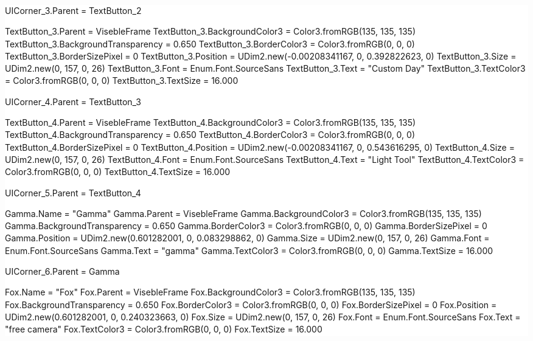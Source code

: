 UICorner_3.Parent = TextButton_2

TextButton_3.Parent = VisebleFrame
TextButton_3.BackgroundColor3 = Color3.fromRGB(135, 135, 135)
TextButton_3.BackgroundTransparency = 0.650
TextButton_3.BorderColor3 = Color3.fromRGB(0, 0, 0)
TextButton_3.BorderSizePixel = 0
TextButton_3.Position = UDim2.new(-0.00208341167, 0, 0.392822623, 0)
TextButton_3.Size = UDim2.new(0, 157, 0, 26)
TextButton_3.Font = Enum.Font.SourceSans
TextButton_3.Text = "Custom Day"
TextButton_3.TextColor3 = Color3.fromRGB(0, 0, 0)
TextButton_3.TextSize = 16.000

UICorner_4.Parent = TextButton_3

TextButton_4.Parent = VisebleFrame
TextButton_4.BackgroundColor3 = Color3.fromRGB(135, 135, 135)
TextButton_4.BackgroundTransparency = 0.650
TextButton_4.BorderColor3 = Color3.fromRGB(0, 0, 0)
TextButton_4.BorderSizePixel = 0
TextButton_4.Position = UDim2.new(-0.00208341167, 0, 0.543616295, 0)
TextButton_4.Size = UDim2.new(0, 157, 0, 26)
TextButton_4.Font = Enum.Font.SourceSans
TextButton_4.Text = "Light Tool"
TextButton_4.TextColor3 = Color3.fromRGB(0, 0, 0)
TextButton_4.TextSize = 16.000

UICorner_5.Parent = TextButton_4

Gamma.Name = "Gamma"
Gamma.Parent = VisebleFrame
Gamma.BackgroundColor3 = Color3.fromRGB(135, 135, 135)
Gamma.BackgroundTransparency = 0.650
Gamma.BorderColor3 = Color3.fromRGB(0, 0, 0)
Gamma.BorderSizePixel = 0
Gamma.Position = UDim2.new(0.601282001, 0, 0.083298862, 0)
Gamma.Size = UDim2.new(0, 157, 0, 26)
Gamma.Font = Enum.Font.SourceSans
Gamma.Text = "gamma"
Gamma.TextColor3 = Color3.fromRGB(0, 0, 0)
Gamma.TextSize = 16.000

UICorner_6.Parent = Gamma

Fox.Name = "Fox"
Fox.Parent = VisebleFrame
Fox.BackgroundColor3 = Color3.fromRGB(135, 135, 135)
Fox.BackgroundTransparency = 0.650
Fox.BorderColor3 = Color3.fromRGB(0, 0, 0)
Fox.BorderSizePixel = 0
Fox.Position = UDim2.new(0.601282001, 0, 0.240323663, 0)
Fox.Size = UDim2.new(0, 157, 0, 26)
Fox.Font = Enum.Font.SourceSans
Fox.Text = "free camera"
Fox.TextColor3 = Color3.fromRGB(0, 0, 0)
Fox.TextSize = 16.000

